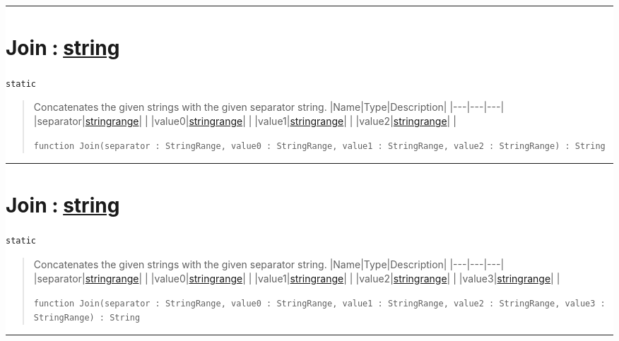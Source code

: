 
---  
 #  Join : [string](https://plasmaengine.github.io/PlasmaDocs/Plasma1/C++/code_reference/lightning_base_types/string.markdown)

 `static`

> Concatenates the given strings with the given separator string.
> |Name|Type|Description|
> |---|---|---|
> |separator|[stringrange](https://plasmaengine.github.io/PlasmaDocs/Plasma1/C++/code_reference/lightning_base_types/stringrange.markdown)| |
> |value0|[stringrange](https://plasmaengine.github.io/PlasmaDocs/Plasma1/C++/code_reference/lightning_base_types/stringrange.markdown)| |
> |value1|[stringrange](https://plasmaengine.github.io/PlasmaDocs/Plasma1/C++/code_reference/lightning_base_types/stringrange.markdown)| |
> |value2|[stringrange](https://plasmaengine.github.io/PlasmaDocs/Plasma1/C++/code_reference/lightning_base_types/stringrange.markdown)| |
> ``` lang=cpp, name=Lightning
> function Join(separator : StringRange, value0 : StringRange, value1 : StringRange, value2 : StringRange) : String
> ``` 


---  
 #  Join : [string](https://plasmaengine.github.io/PlasmaDocs/Plasma1/C++/code_reference/lightning_base_types/string.markdown)

 `static`

> Concatenates the given strings with the given separator string.
> |Name|Type|Description|
> |---|---|---|
> |separator|[stringrange](https://plasmaengine.github.io/PlasmaDocs/Plasma1/C++/code_reference/lightning_base_types/stringrange.markdown)| |
> |value0|[stringrange](https://plasmaengine.github.io/PlasmaDocs/Plasma1/C++/code_reference/lightning_base_types/stringrange.markdown)| |
> |value1|[stringrange](https://plasmaengine.github.io/PlasmaDocs/Plasma1/C++/code_reference/lightning_base_types/stringrange.markdown)| |
> |value2|[stringrange](https://plasmaengine.github.io/PlasmaDocs/Plasma1/C++/code_reference/lightning_base_types/stringrange.markdown)| |
> |value3|[stringrange](https://plasmaengine.github.io/PlasmaDocs/Plasma1/C++/code_reference/lightning_base_types/stringrange.markdown)| |
> ``` lang=cpp, name=Lightning
> function Join(separator : StringRange, value0 : StringRange, value1 : StringRange, value2 : StringRange, value3 : StringRange) : String
> ``` 


---  